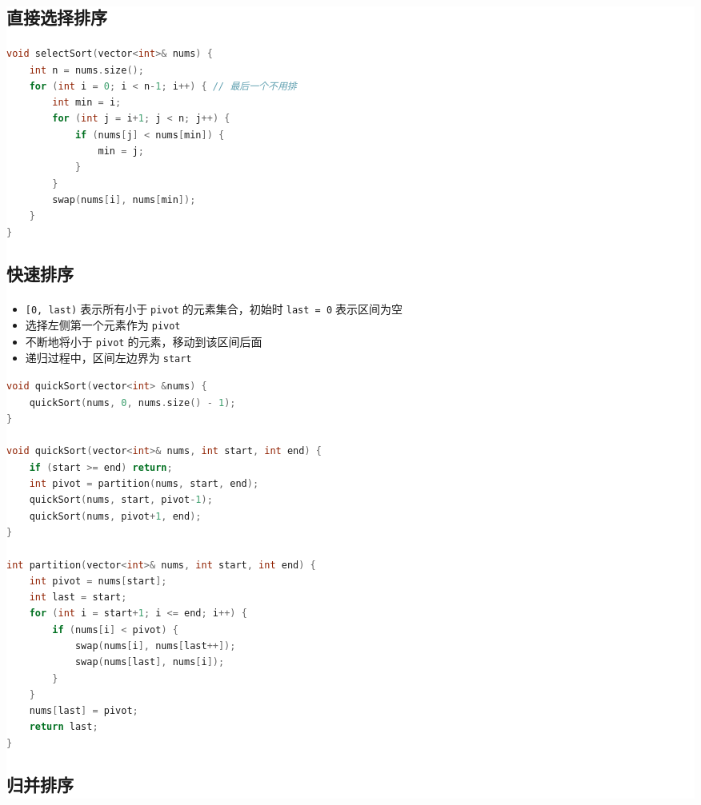 ```c++
```

## 直接选择排序
```c++
void selectSort(vector<int>& nums) {
    int n = nums.size();
    for (int i = 0; i < n-1; i++) { // 最后一个不用排
        int min = i;
        for (int j = i+1; j < n; j++) {
            if (nums[j] < nums[min]) {
                min = j;
            }
        }
        swap(nums[i], nums[min]);
    }
}
```

## 快速排序
* `[0, last)` 表示所有小于 `pivot` 的元素集合，初始时 `last = 0` 表示区间为空
* 选择左侧第一个元素作为 `pivot`
* 不断地将小于 `pivot` 的元素，移动到该区间后面
* 递归过程中，区间左边界为 `start`

```c++
void quickSort(vector<int> &nums) {
    quickSort(nums, 0, nums.size() - 1);
}
    
void quickSort(vector<int>& nums, int start, int end) {
    if (start >= end) return;
    int pivot = partition(nums, start, end);
    quickSort(nums, start, pivot-1);
    quickSort(nums, pivot+1, end);
}

int partition(vector<int>& nums, int start, int end) {
    int pivot = nums[start];
    int last = start;
    for (int i = start+1; i <= end; i++) {
        if (nums[i] < pivot) {
            swap(nums[i], nums[last++]);
            swap(nums[last], nums[i]);
        }
    }
    nums[last] = pivot;
    return last;
}
```

## 归并排序
